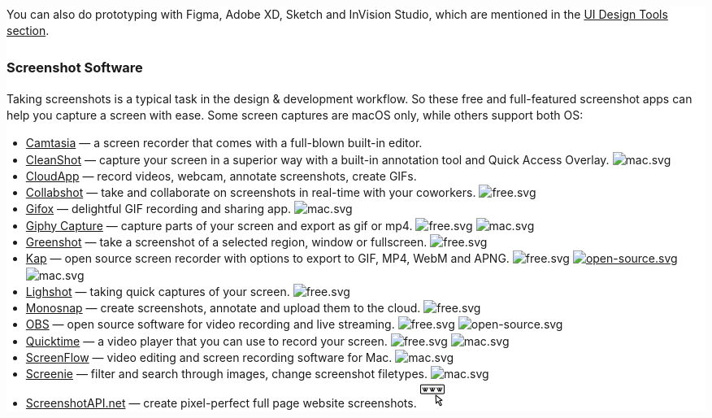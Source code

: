 <div class="banner banner--yellow">

You can also do prototyping with Figma, Adobe XD, Sketch and InVision Studio, which are mentioned in the [UI Design Tools section](#ui-design-tools).

</div>

</article>

<article id="screenshot-software">

### Screenshot Software



Taking screenshots is a typical task in the design & development workflow. So these free and full-featured screenshot apps can help you capture a screen with ease. Some screen captures are macOS only, while others support both OS:

- [Camtasia](https://www.techsmith.com/video-editor.html) — a screen recorder that comes with a full-blown built-in editor.
- [CleanShot](https://getcleanshot.com) — capture your screen in a superior way with a built-in annotation tool and Quick Access Overlay. ![mac.svg](https://github.com/LisaDziuba/Awesome-Design-Tools/blob/master/Media/mac.svg)
- [CloudApp](https://www.getcloudapp.com/) — record videos, webcam, annotate screenshots, create GIFs.
- [Collabshot](https://www.collabshot.com/) — take and collaborate on screenshots in real-time with your coworkers. ![free.svg](https://github.com/LisaDziuba/Awesome-Design-Tools/blob/master/Media/free.svg)
- [Gifox](https://gifox.io) — delightful GIF recording and sharing app. ![mac.svg](https://github.com/LisaDziuba/Awesome-Design-Tools/blob/master/Media/mac.svg)
- [Giphy Capture](https://giphy.com/apps/giphycapture) — capture parts of your screen and export as gif or mp4. ![free.svg](https://github.com/LisaDziuba/Awesome-Design-Tools/blob/master/Media/free.svg) ![mac.svg](https://github.com/LisaDziuba/Awesome-Design-Tools/blob/master/Media/mac.svg)
- [Greenshot](https://getgreenshot.org/) — take a screenshot of a selected region, window or fullscreen. ![free.svg](https://github.com/LisaDziuba/Awesome-Design-Tools/blob/master/Media/free.svg)
- [Kap](https://getkap.co) — open source screen recorder with options to export to GIF, MP4, WebM and APNG. ![free.svg](https://github.com/LisaDziuba/Awesome-Design-Tools/blob/master/Media/free.svg) [![open-source.svg](https://github.com/LisaDziuba/Awesome-Design-Tools/blob/master/Media/open-source.svg)](https://github.com/wulkano/kap) ![mac.svg](https://github.com/LisaDziuba/Awesome-Design-Tools/blob/master/Media/mac.svg)
- [Lighshot](https://itunes.apple.com/us/app/lightshot-screenshot/id526298438) — taking quick captures of your screen. ![free.svg](https://github.com/LisaDziuba/Awesome-Design-Tools/blob/master/Media/free.svg)
- [Monosnap](https://itunes.apple.com/us/app/monosnap/id540348655?mt=12) — create screenshots, annotate and upload them to the cloud. ![free.svg](https://github.com/LisaDziuba/Awesome-Design-Tools/blob/master/Media/free.svg)
- [OBS](https://obsproject.com/) — open source software for video recording and live streaming. ![free.svg](https://github.com/LisaDziuba/Awesome-Design-Tools/blob/master/Media/free.svg) ![open-source.svg](https://github.com/LisaDziuba/Awesome-Design-Tools/blob/master/Media/open-source.svg)
- [Quicktime](https://support.apple.com/quicktime) — a video player that you can use to record your screen. ![free.svg](https://github.com/LisaDziuba/Awesome-Design-Tools/blob/master/Media/free.svg) ![mac.svg](https://github.com/LisaDziuba/Awesome-Design-Tools/blob/master/Media/mac.svg)
- [ScreenFlow](http://www.telestream.net/screenflow/overview.htm) — video editing and screen recording
  software for Mac. ![mac.svg](https://github.com/LisaDziuba/Awesome-Design-Tools/blob/master/Media/mac.svg)
- [Screenie](https://www.thnkdev.com/Screenie/) — filter and search through images, change screenshot filetypes. ![mac.svg](https://github.com/LisaDziuba/Awesome-Design-Tools/blob/master/Media/mac.svg)
- [ScreenshotAPI.net](https://screenshotapi.net) — create pixel-perfect full page website screenshots. ![web](https://github.com/LisaDziuba/Awesome-Design-Tools/blob/master/Media/web.svg)
